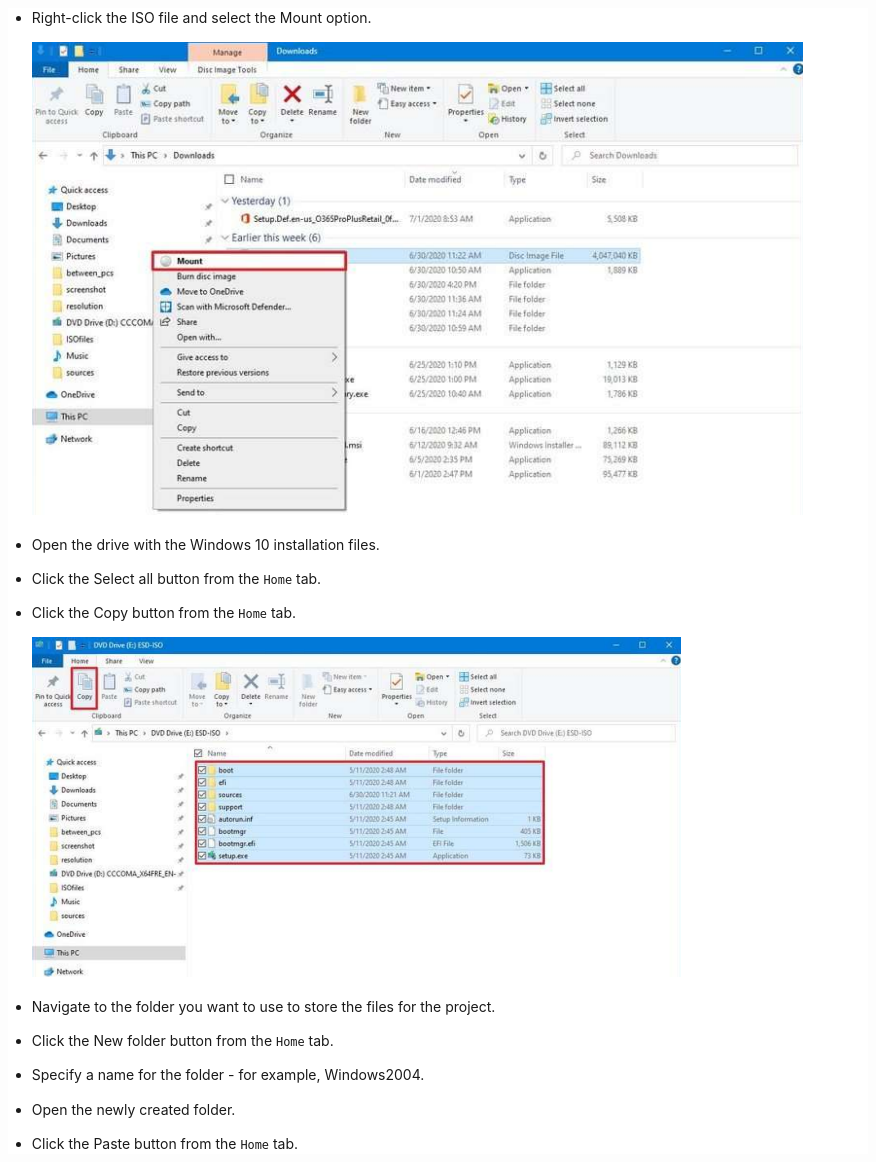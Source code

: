 - Right-click the ISO file and select the Mount option.

    ![Basic-Answer-File-Tutorial-3](/Images/Basic-Answer-File-Tutorial-3.png)

- Open the drive with the Windows 10 installation files. 
- Click the Select all button from the `Home` tab. 
- Click the Copy button from the `Home` tab.

    ![Basic-Answer-File-Tutorial-4](/Images/Basic-Answer-File-Tutorial-4.png)

- Navigate to the folder you want to use to store the files for the project. 
- Click the New folder button from the `Home` tab. 
- Specify a name for the folder - for example, Windows2004. 
- Open the newly created folder. 
- Click the Paste button from the `Home` tab.
